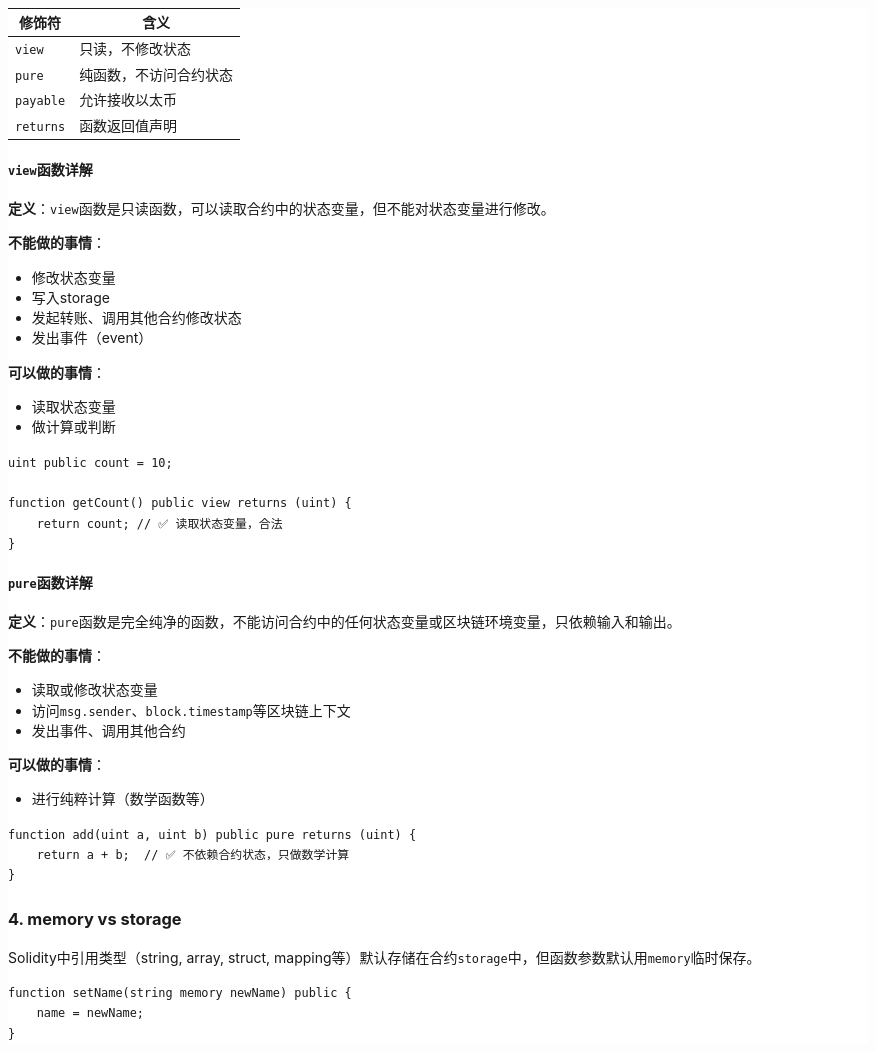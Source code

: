 | 修饰符    | 含义                   |
| --------- | ---------------------- |
| `view`    | 只读，不修改状态       |
| `pure`    | 纯函数，不访问合约状态 |
| `payable` | 允许接收以太币         |
| `returns` | 函数返回值声明         |

#### `view`函数详解

**定义**：`view`函数是只读函数，可以读取合约中的状态变量，但不能对状态变量进行修改。

**不能做的事情**：
- 修改状态变量
- 写入storage
- 发起转账、调用其他合约修改状态
- 发出事件（event）

**可以做的事情**：
- 读取状态变量
- 做计算或判断

```solidity
uint public count = 10;

function getCount() public view returns (uint) {
    return count; // ✅ 读取状态变量，合法
}
```

#### `pure`函数详解

**定义**：`pure`函数是完全纯净的函数，不能访问合约中的任何状态变量或区块链环境变量，只依赖输入和输出。

**不能做的事情**：
- 读取或修改状态变量
- 访问`msg.sender`、`block.timestamp`等区块链上下文
- 发出事件、调用其他合约

**可以做的事情**：
- 进行纯粹计算（数学函数等）

```solidity
function add(uint a, uint b) public pure returns (uint) {
    return a + b;  // ✅ 不依赖合约状态，只做数学计算
}
```

### 4. memory vs storage

Solidity中引用类型（string, array, struct, mapping等）默认存储在合约`storage`中，但函数参数默认用`memory`临时保存。

```solidity
function setName(string memory newName) public {
    name = newName;
}
```
